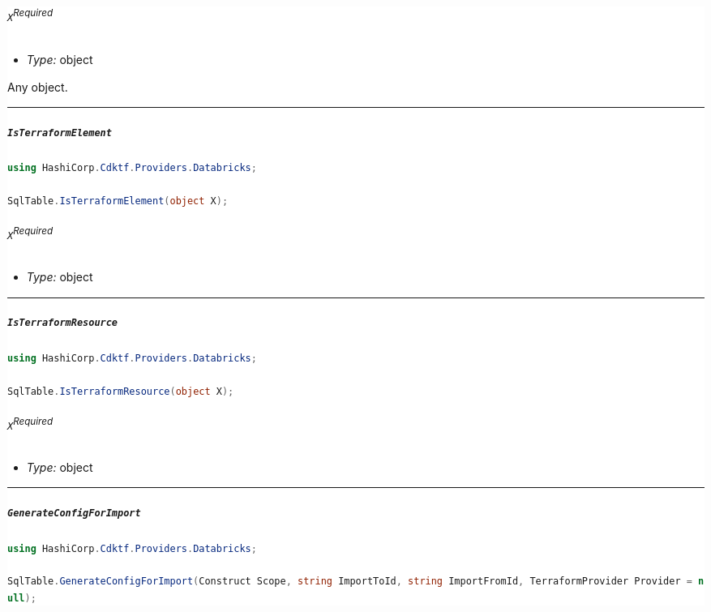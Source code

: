 ###### `X`<sup>Required</sup> <a name="X" id="@cdktf/provider-databricks.sqlTable.SqlTable.isConstruct.parameter.x"></a>

- *Type:* object

Any object.

---

##### `IsTerraformElement` <a name="IsTerraformElement" id="@cdktf/provider-databricks.sqlTable.SqlTable.isTerraformElement"></a>

```csharp
using HashiCorp.Cdktf.Providers.Databricks;

SqlTable.IsTerraformElement(object X);
```

###### `X`<sup>Required</sup> <a name="X" id="@cdktf/provider-databricks.sqlTable.SqlTable.isTerraformElement.parameter.x"></a>

- *Type:* object

---

##### `IsTerraformResource` <a name="IsTerraformResource" id="@cdktf/provider-databricks.sqlTable.SqlTable.isTerraformResource"></a>

```csharp
using HashiCorp.Cdktf.Providers.Databricks;

SqlTable.IsTerraformResource(object X);
```

###### `X`<sup>Required</sup> <a name="X" id="@cdktf/provider-databricks.sqlTable.SqlTable.isTerraformResource.parameter.x"></a>

- *Type:* object

---

##### `GenerateConfigForImport` <a name="GenerateConfigForImport" id="@cdktf/provider-databricks.sqlTable.SqlTable.generateConfigForImport"></a>

```csharp
using HashiCorp.Cdktf.Providers.Databricks;

SqlTable.GenerateConfigForImport(Construct Scope, string ImportToId, string ImportFromId, TerraformProvider Provider = null);
```
